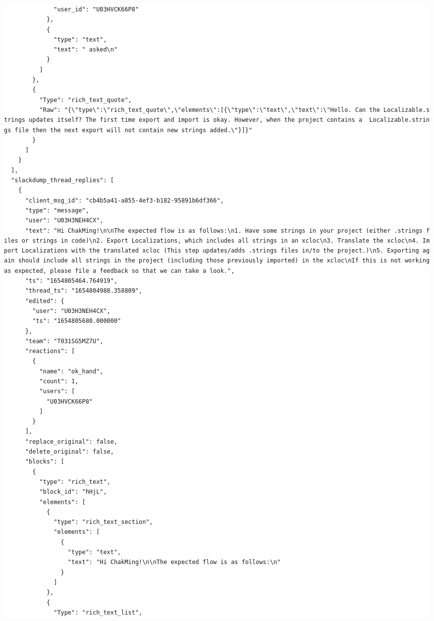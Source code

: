                   "user_id": "U03HVCK66P8"
                },
                {
                  "type": "text",
                  "text": " asked\n"
                }
              ]
            },
            {
              "Type": "rich_text_quote",
              "Raw": "{\"type\":\"rich_text_quote\",\"elements\":[{\"type\":\"text\",\"text\":\"Hello. Can the Localizable.strings updates itself? The first time export and import is okay. However, when the project contains a  Localizable.strings file then the next export will not contain new strings added.\"}]}"
            }
          ]
        }
      ],
      "slackdump_thread_replies": [
        {
          "client_msg_id": "cb4b5a41-a855-4ef3-b182-95891b6df366",
          "type": "message",
          "user": "U03H3NEH4CX",
          "text": "Hi ChakMing!\n\nThe expected flow is as follows:\n1. Have some strings in your project (either .strings files or strings in code)\n2. Export Localizations, which includes all strings in an xcloc\n3. Translate the xcloc\n4. Import Localizations with the translated xcloc (This step updates/adds .strings files in/to the project.)\n5. Exporting again should include all strings in the project (including those previously imported) in the xcloc\nIf this is not working as expected, please file a feedback so that we can take a look.",
          "ts": "1654805464.764919",
          "thread_ts": "1654804988.358809",
          "edited": {
            "user": "U03H3NEH4CX",
            "ts": "1654805680.000000"
          },
          "team": "T031SG5MZ7U",
          "reactions": [
            {
              "name": "ok_hand",
              "count": 1,
              "users": [
                "U03HVCK66P8"
              ]
            }
          ],
          "replace_original": false,
          "delete_original": false,
          "blocks": [
            {
              "type": "rich_text",
              "block_id": "hHjL",
              "elements": [
                {
                  "type": "rich_text_section",
                  "elements": [
                    {
                      "type": "text",
                      "text": "Hi ChakMing!\n\nThe expected flow is as follows:\n"
                    }
                  ]
                },
                {
                  "Type": "rich_text_list",